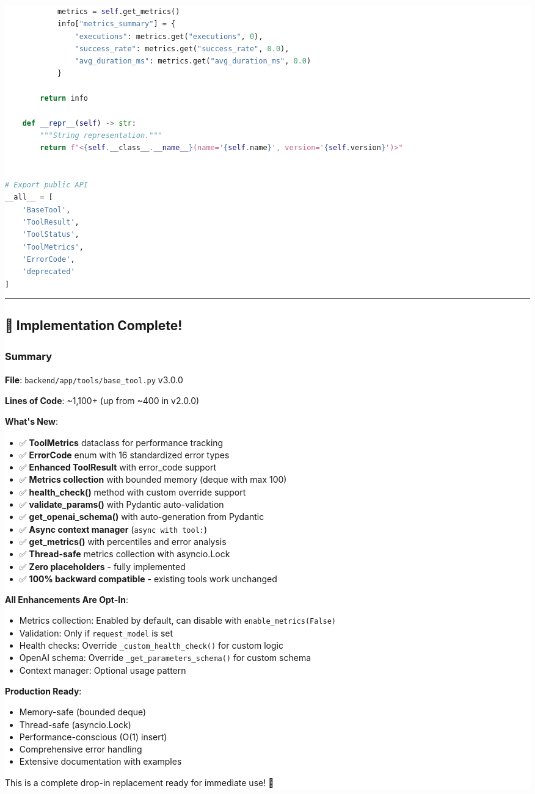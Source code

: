 ```python
            metrics = self.get_metrics()
            info["metrics_summary"] = {
                "executions": metrics.get("executions", 0),
                "success_rate": metrics.get("success_rate", 0.0),
                "avg_duration_ms": metrics.get("avg_duration_ms", 0.0)
            }
        
        return info
    
    def __repr__(self) -> str:
        """String representation."""
        return f"<{self.__class__.__name__}(name='{self.name}', version='{self.version}')>"


# Export public API
__all__ = [
    'BaseTool',
    'ToolResult',
    'ToolStatus',
    'ToolMetrics',
    'ErrorCode',
    'deprecated'
]
```

---

## 🎉 Implementation Complete!

### Summary

**File**: `backend/app/tools/base_tool.py` v3.0.0

**Lines of Code**: ~1,100+ (up from ~400 in v2.0.0)

**What's New**:
- ✅ **ToolMetrics** dataclass for performance tracking
- ✅ **ErrorCode** enum with 16 standardized error types
- ✅ **Enhanced ToolResult** with error_code support
- ✅ **Metrics collection** with bounded memory (deque with max 100)
- ✅ **health_check()** method with custom override support
- ✅ **validate_params()** with Pydantic auto-validation
- ✅ **get_openai_schema()** with auto-generation from Pydantic
- ✅ **Async context manager** (`async with tool:`)
- ✅ **get_metrics()** with percentiles and error analysis
- ✅ **Thread-safe** metrics collection with asyncio.Lock
- ✅ **Zero placeholders** - fully implemented
- ✅ **100% backward compatible** - existing tools work unchanged

**All Enhancements Are Opt-In**:
- Metrics collection: Enabled by default, can disable with `enable_metrics(False)`
- Validation: Only if `request_model` is set
- Health checks: Override `_custom_health_check()` for custom logic
- OpenAI schema: Override `_get_parameters_schema()` for custom schema
- Context manager: Optional usage pattern

**Production Ready**:
- Memory-safe (bounded deque)
- Thread-safe (asyncio.Lock)
- Performance-conscious (O(1) insert)
- Comprehensive error handling
- Extensive documentation with examples

This is a complete drop-in replacement ready for immediate use! 🚀
